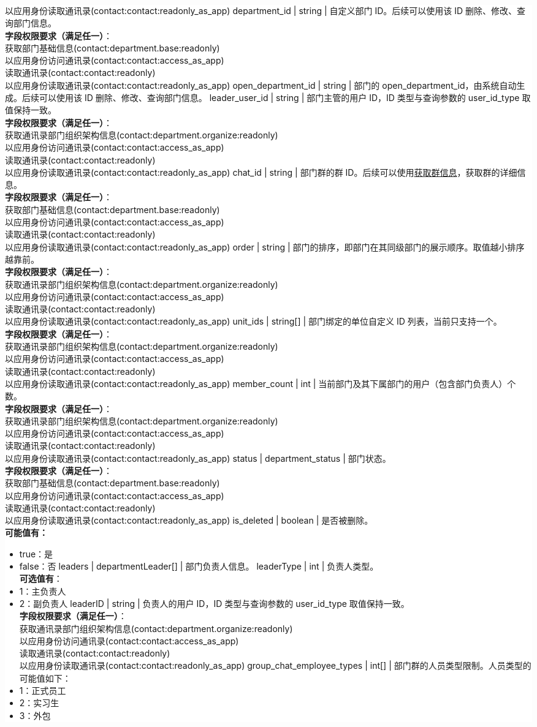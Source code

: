 以应用身份读取通讯录(contact:contact:readonly_as_app)
department_id | string | 自定义部门 ID。后续可以使用该 ID 删除、修改、查询部门信息。  
**字段权限要求（满足任一）**：  
获取部门基础信息(contact:department.base:readonly)  
以应用身份访问通讯录(contact:contact:access_as_app)  
读取通讯录(contact:contact:readonly)  
以应用身份读取通讯录(contact:contact:readonly_as_app)
open_department_id | string | 部门的 open_department_id，由系统自动生成。后续可以使用该 ID 删除、修改、查询部门信息。
leader_user_id | string | 部门主管的用户 ID，ID 类型与查询参数的 user_id_type 取值保持一致。  
**字段权限要求（满足任一）**：  
获取通讯录部门组织架构信息(contact:department.organize:readonly)  
以应用身份访问通讯录(contact:contact:access_as_app)  
读取通讯录(contact:contact:readonly)  
以应用身份读取通讯录(contact:contact:readonly_as_app)
chat_id | string | 部门群的群 ID。后续可以使用[获取群信息](https://open.feishu.cn/document/uAjLw4CM/ukTMukTMukTM/reference/im-v1/chat/get)，获取群的详细信息。  
**字段权限要求（满足任一）**：  
获取部门基础信息(contact:department.base:readonly)  
以应用身份访问通讯录(contact:contact:access_as_app)  
读取通讯录(contact:contact:readonly)  
以应用身份读取通讯录(contact:contact:readonly_as_app)
order | string | 部门的排序，即部门在其同级部门的展示顺序。取值越小排序越靠前。  
**字段权限要求（满足任一）**：  
获取通讯录部门组织架构信息(contact:department.organize:readonly)  
以应用身份访问通讯录(contact:contact:access_as_app)  
读取通讯录(contact:contact:readonly)  
以应用身份读取通讯录(contact:contact:readonly_as_app)
unit_ids | string\[\] | 部门绑定的单位自定义 ID 列表，当前只支持一个。  
**字段权限要求（满足任一）**：  
获取通讯录部门组织架构信息(contact:department.organize:readonly)  
以应用身份访问通讯录(contact:contact:access_as_app)  
读取通讯录(contact:contact:readonly)  
以应用身份读取通讯录(contact:contact:readonly_as_app)
member_count | int | 当前部门及其下属部门的用户（包含部门负责人）个数。  
**字段权限要求（满足任一）**：  
获取通讯录部门组织架构信息(contact:department.organize:readonly)  
以应用身份访问通讯录(contact:contact:access_as_app)  
读取通讯录(contact:contact:readonly)  
以应用身份读取通讯录(contact:contact:readonly_as_app)
status | department_status | 部门状态。  
**字段权限要求（满足任一）**：  
获取部门基础信息(contact:department.base:readonly)  
以应用身份访问通讯录(contact:contact:access_as_app)  
读取通讯录(contact:contact:readonly)  
以应用身份读取通讯录(contact:contact:readonly_as_app)
is_deleted | boolean | 是否被删除。  
**可能值有：**  
- true：是  
- false：否
leaders | departmentLeader\[\] | 部门负责人信息。
leaderType | int | 负责人类型。  
**可选值有**：  
- 1：主负责人  
- 2：副负责人
leaderID | string | 负责人的用户 ID，ID 类型与查询参数的 user_id_type 取值保持一致。  
**字段权限要求（满足任一）**：  
获取通讯录部门组织架构信息(contact:department.organize:readonly)  
以应用身份访问通讯录(contact:contact:access_as_app)  
读取通讯录(contact:contact:readonly)  
以应用身份读取通讯录(contact:contact:readonly_as_app)
group_chat_employee_types | int\[\] | 部门群的人员类型限制。人员类型的可能值如下：  
- 1：正式员工  
- 2：实习生  
- 3：外包  